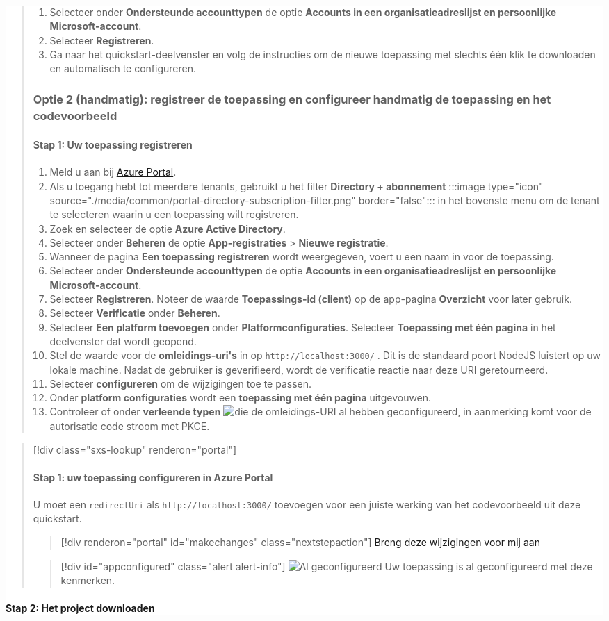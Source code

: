 > 1. Selecteer onder **Ondersteunde accounttypen** de optie **Accounts in een organisatieadreslijst en persoonlijke Microsoft-account**.
> 1. Selecteer **Registreren**.
> 1. Ga naar het quickstart-deelvenster en volg de instructies om de nieuwe toepassing met slechts één klik te downloaden en automatisch te configureren.
>
> ### <a name="option-2-manual-register-and-manually-configure-your-application-and-code-sample"></a>Optie 2 (handmatig): registreer de toepassing en configureer handmatig de toepassing en het codevoorbeeld
>
> #### <a name="step-1-register-your-application"></a>Stap 1: Uw toepassing registreren
>
> 1. Meld u aan bij <a href="https://portal.azure.com/" target="_blank">Azure Portal<span class="docon docon-navigate-external x-hidden-focus"></span></a>.
> 1. Als u toegang hebt tot meerdere tenants, gebruikt u het filter **Directory + abonnement** :::image type="icon" source="./media/common/portal-directory-subscription-filter.png" border="false"::: in het bovenste menu om de tenant te selecteren waarin u een toepassing wilt registreren.
> 1. Zoek en selecteer de optie **Azure Active Directory**.
> 1. Selecteer onder **Beheren** de optie **App-registraties** > **Nieuwe registratie**.
> 1. Wanneer de pagina **Een toepassing registreren** wordt weergegeven, voert u een naam in voor de toepassing.
> 1. Selecteer onder **Ondersteunde accounttypen** de optie **Accounts in een organisatieadreslijst en persoonlijke Microsoft-account**.
> 1. Selecteer **Registreren**. Noteer de waarde **Toepassings-id (client)** op de app-pagina **Overzicht** voor later gebruik.
> 1. Selecteer **Verificatie** onder **Beheren**.
> 1. Selecteer **Een platform toevoegen** onder **Platformconfiguraties**. Selecteer **Toepassing met één pagina** in het deelvenster dat wordt geopend.
> 1. Stel de waarde voor de **omleidings-uri's** in op `http://localhost:3000/` . Dit is de standaard poort NodeJS luistert op uw lokale machine. Nadat de gebruiker is geverifieerd, wordt de verificatie reactie naar deze URI geretourneerd. 
> 1. Selecteer **configureren** om de wijzigingen toe te passen.
> 1. Onder **platform configuraties** wordt een **toepassing met één pagina** uitgevouwen.
> 1. Controleer of onder **verleende typen** ![ die ](media/quickstart-v2-javascript/green-check.png) de omleidings-URI al hebben geconfigureerd, in aanmerking komt voor de autorisatie code stroom met PKCE.

> [!div class="sxs-lookup" renderon="portal"]
> #### <a name="step-1-configure-your-application-in-the-azure-portal"></a>Stap 1: uw toepassing configureren in Azure Portal
> U moet een `redirectUri` als `http://localhost:3000/` toevoegen voor een juiste werking van het codevoorbeeld uit deze quickstart.
> > [!div renderon="portal" id="makechanges" class="nextstepaction"]
> > [Breng deze wijzigingen voor mij aan]()
>
> > [!div id="appconfigured" class="alert alert-info"]
> > ![Al geconfigureerd](media/quickstart-v2-javascript/green-check.png) Uw toepassing is al geconfigureerd met deze kenmerken.

#### <a name="step-2-download-the-project"></a>Stap 2: Het project downloaden
